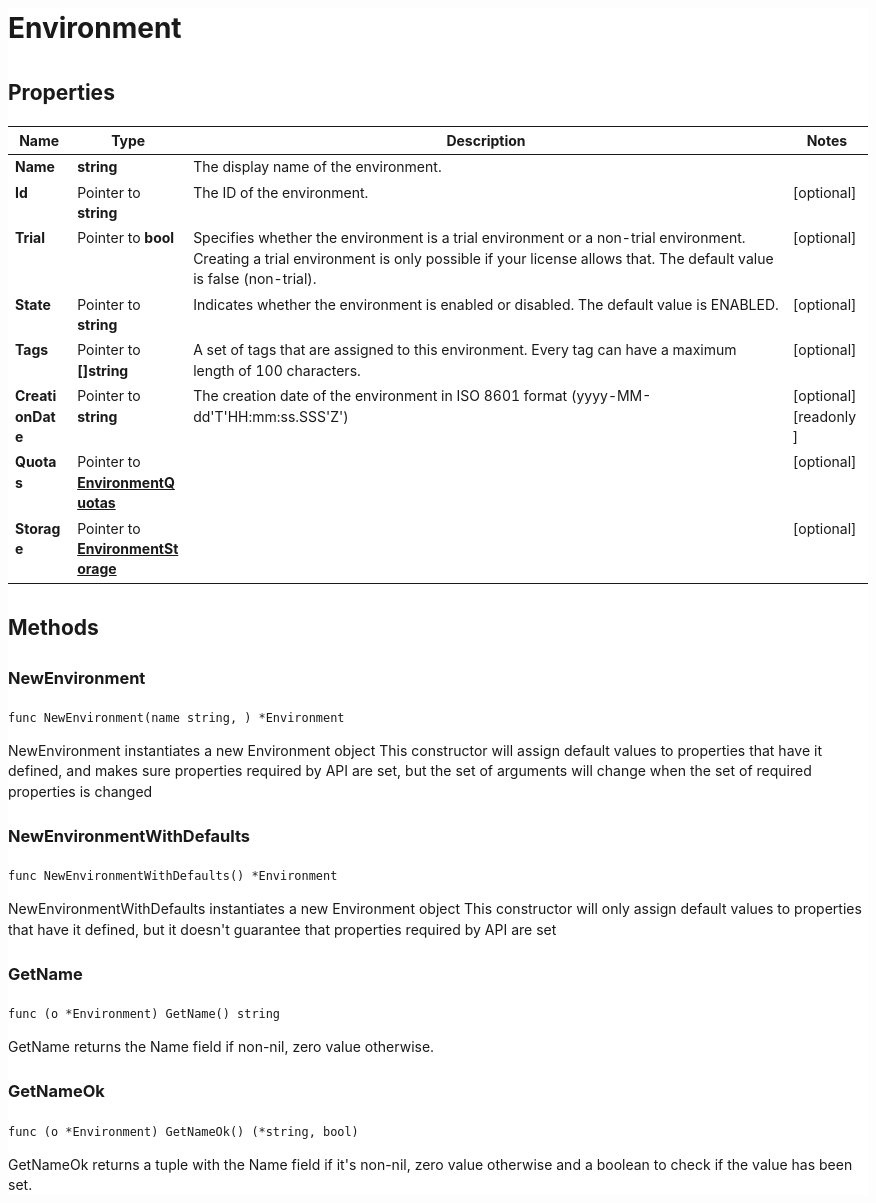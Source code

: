 # Environment

## Properties

Name | Type | Description | Notes
------------ | ------------- | ------------- | -------------
**Name** | **string** | The display name of the environment. | 
**Id** | Pointer to **string** | The ID of the environment. | [optional] 
**Trial** | Pointer to **bool** | Specifies whether the environment is a trial environment or a non-trial environment. Creating a trial environment is only possible if your license allows that. The default value is false (non-trial). | [optional] 
**State** | Pointer to **string** | Indicates whether the environment is enabled or disabled. The default value is ENABLED. | [optional] 
**Tags** | Pointer to **[]string** | A set of tags that are assigned to this environment. Every tag can have a maximum length of 100 characters. | [optional] 
**CreationDate** | Pointer to **string** | The creation date of the environment in ISO 8601 format (yyyy-MM-dd&#39;T&#39;HH:mm:ss.SSS&#39;Z&#39;) | [optional] [readonly] 
**Quotas** | Pointer to [**EnvironmentQuotas**](EnvironmentQuotas.md) |  | [optional] 
**Storage** | Pointer to [**EnvironmentStorage**](EnvironmentStorage.md) |  | [optional] 

## Methods

### NewEnvironment

`func NewEnvironment(name string, ) *Environment`

NewEnvironment instantiates a new Environment object
This constructor will assign default values to properties that have it defined,
and makes sure properties required by API are set, but the set of arguments
will change when the set of required properties is changed

### NewEnvironmentWithDefaults

`func NewEnvironmentWithDefaults() *Environment`

NewEnvironmentWithDefaults instantiates a new Environment object
This constructor will only assign default values to properties that have it defined,
but it doesn't guarantee that properties required by API are set

### GetName

`func (o *Environment) GetName() string`

GetName returns the Name field if non-nil, zero value otherwise.

### GetNameOk

`func (o *Environment) GetNameOk() (*string, bool)`

GetNameOk returns a tuple with the Name field if it's non-nil, zero value otherwise
and a boolean to check if the value has been set.
